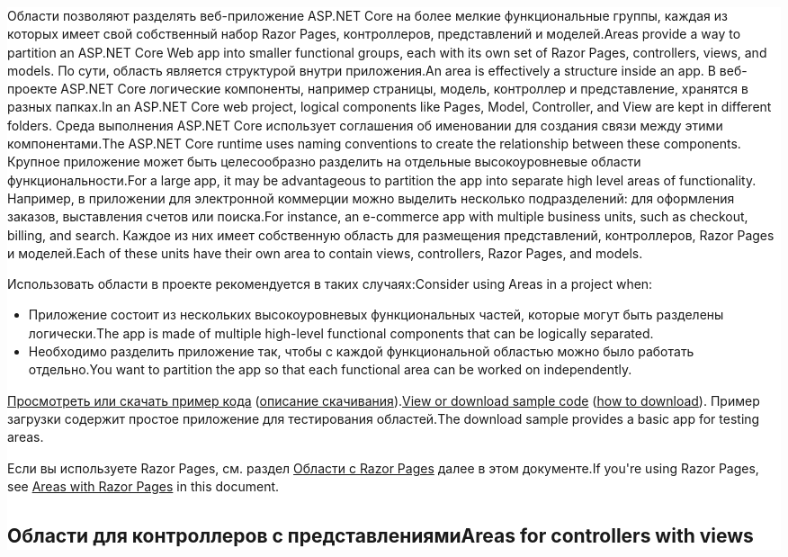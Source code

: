 <span data-ttu-id="27bc5-235">Области позволяют разделять веб-приложение ASP.NET Core на более мелкие функциональные группы, каждая из которых имеет свой собственный набор Razor Pages, контроллеров, представлений и моделей.</span><span class="sxs-lookup"><span data-stu-id="27bc5-235">Areas provide a way to partition an ASP.NET Core Web app into smaller functional groups, each  with its own set of Razor Pages, controllers, views, and models.</span></span> <span data-ttu-id="27bc5-236">По сути, область является структурой внутри приложения.</span><span class="sxs-lookup"><span data-stu-id="27bc5-236">An area is effectively a structure inside an app.</span></span> <span data-ttu-id="27bc5-237">В веб-проекте ASP.NET Core логические компоненты, например страницы, модель, контроллер и представление, хранятся в разных папках.</span><span class="sxs-lookup"><span data-stu-id="27bc5-237">In an ASP.NET Core web project, logical components like Pages, Model, Controller, and View are kept in different folders.</span></span> <span data-ttu-id="27bc5-238">Среда выполнения ASP.NET Core использует соглашения об именовании для создания связи между этими компонентами.</span><span class="sxs-lookup"><span data-stu-id="27bc5-238">The ASP.NET Core runtime uses naming conventions to create the relationship between these components.</span></span> <span data-ttu-id="27bc5-239">Крупное приложение может быть целесообразно разделить на отдельные высокоуровневые области функциональности.</span><span class="sxs-lookup"><span data-stu-id="27bc5-239">For a large app, it may be advantageous to partition the app into separate high level areas of functionality.</span></span> <span data-ttu-id="27bc5-240">Например, в приложении для электронной коммерции можно выделить несколько подразделений: для оформления заказов, выставления счетов или поиска.</span><span class="sxs-lookup"><span data-stu-id="27bc5-240">For instance, an e-commerce app with multiple business units, such as checkout, billing, and search.</span></span> <span data-ttu-id="27bc5-241">Каждое из них имеет собственную область для размещения представлений, контроллеров, Razor Pages и моделей.</span><span class="sxs-lookup"><span data-stu-id="27bc5-241">Each of these units have their own area to contain views, controllers, Razor Pages, and models.</span></span>

<span data-ttu-id="27bc5-242">Использовать области в проекте рекомендуется в таких случаях:</span><span class="sxs-lookup"><span data-stu-id="27bc5-242">Consider using Areas in a project when:</span></span>

* <span data-ttu-id="27bc5-243">Приложение состоит из нескольких высокоуровневых функциональных частей, которые могут быть разделены логически.</span><span class="sxs-lookup"><span data-stu-id="27bc5-243">The app is made of multiple high-level functional components that can be logically separated.</span></span>
* <span data-ttu-id="27bc5-244">Необходимо разделить приложение так, чтобы с каждой функциональной областью можно было работать отдельно.</span><span class="sxs-lookup"><span data-stu-id="27bc5-244">You want to partition the app so that each functional area can be worked on independently.</span></span>

<span data-ttu-id="27bc5-245">[Просмотреть или скачать пример кода](https://github.com/dotnet/AspNetCore.Docs/tree/master/aspnetcore/mvc/controllers/areas/samples) ([описание скачивания](xref:index#how-to-download-a-sample)).</span><span class="sxs-lookup"><span data-stu-id="27bc5-245">[View or download sample code](https://github.com/dotnet/AspNetCore.Docs/tree/master/aspnetcore/mvc/controllers/areas/samples) ([how to download](xref:index#how-to-download-a-sample)).</span></span> <span data-ttu-id="27bc5-246">Пример загрузки содержит простое приложение для тестирования областей.</span><span class="sxs-lookup"><span data-stu-id="27bc5-246">The download sample provides a basic app for testing areas.</span></span>

<span data-ttu-id="27bc5-247">Если вы используете Razor Pages, см. раздел [Области c Razor Pages](#areas-with-razor-pages) далее в этом документе.</span><span class="sxs-lookup"><span data-stu-id="27bc5-247">If you're using Razor Pages, see [Areas with Razor Pages](#areas-with-razor-pages) in this document.</span></span>

## <a name="areas-for-controllers-with-views"></a><span data-ttu-id="27bc5-248">Области для контроллеров с представлениями</span><span class="sxs-lookup"><span data-stu-id="27bc5-248">Areas for controllers with views</span></span>
